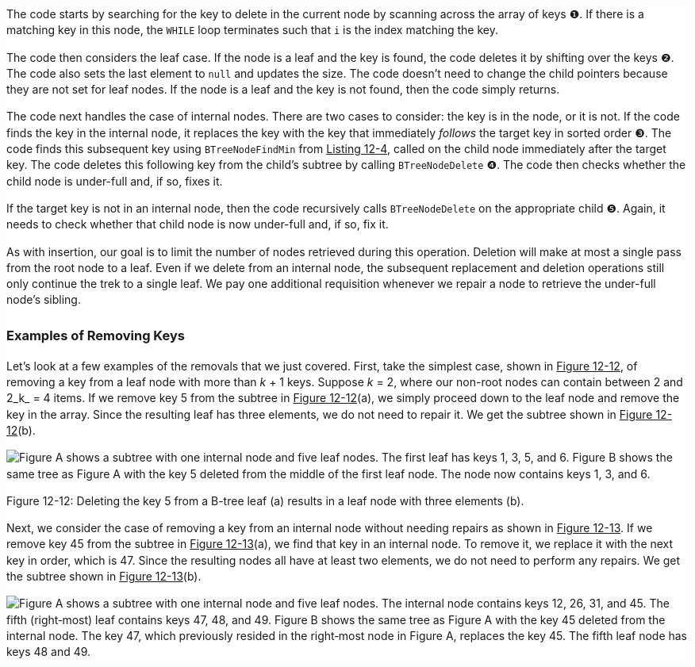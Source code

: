 
The code starts by searching for the key to delete in the current node by scanning across the array of keys ❶. If there is a matching key in this node, the `WHILE` loop terminates such that `i` is the index matching the key.

The code then considers the leaf case. If the node is a leaf and the key is found, the code deletes it by shifting over the keys ❷. The code also sets the last element to `null` and updates the size. The code doesn’t need to change the child pointers because they are not set for leaf nodes. If the node is a leaf and the key is not found, then the code simply returns.

The code next handles the case of internal nodes. There are two cases to consider: the key is in the node, or it is not. If the code finds the key in the internal node, it replaces the key with the key that immediately _follows_ the target key in sorted order ❸. The code finds this subsequent key using `BTreeNodeFindMin` from [Listing 12-4](https://learning.oreilly.com/library/view/data-structures-the/9781098156602/c12.xhtml#listing12-4), called on the child node immediately after the target key. The code deletes this following key from the child’s subtree by calling `BTreeNodeDelete` ❹. The code then checks whether the child node is under-full and, if so, fixes it.

If the target key is not in an internal node, then the code recursively calls `BTreeNodeDelete` on the appropriate child ❺. Again, it needs to check whether that child node is now under-full and, if so, fix it.

As with insertion, our goal is to limit the number of nodes retrieved during this operation. Deletion will make at most a single pass from the root node to a leaf. Even if we delete from an internal node, the subsequent replacement and deletion operations still only continue the trek to a single leaf. We pay one additional requisition whenever we repair a node to retrieve the under-full node’s sibling.

### Examples of Removing Keys

Let’s look at a few examples of the removals that we just covered. First, take the simplest case, shown in [Figure 12-12](https://learning.oreilly.com/library/view/data-structures-the/9781098156602/c12.xhtml#figure12-12), of removing a key from a leaf node with more than _k_ + 1 keys. Suppose _k_ = 2, where our non-root nodes can contain between 2 and 2_k_ = 4 items. If we remove key 5 from the subtree in [Figure 12-12](https://learning.oreilly.com/library/view/data-structures-the/9781098156602/c12.xhtml#figure12-12)(a), we simply proceed down to the leaf node and remove the key in the array. Since the resulting leaf has three elements, we do not need to repair it. We get the subtree shown in [Figure 12-12](https://learning.oreilly.com/library/view/data-structures-the/9781098156602/c12.xhtml#figure12-12)(b).

![Figure A shows a subtree with one internal node and five leaf nodes. The first leaf has keys 1, 3, 5, and 6. Figure B shows the same tree as Figure A with the key 5 deleted from the middle of the first leaf node. The node now contains keys 1, 3, and 6.](https://learning.oreilly.com/api/v2/epubs/urn:orm:book:9781098156602/files/image_fi/502604c12/f12012.png)

Figure 12-12: Deleting the key 5 from a B-tree leaf (a) results in a leaf node with three elements (b).

Next, we consider the case of removing a key from an internal node without needing repairs as shown in [Figure 12-13](https://learning.oreilly.com/library/view/data-structures-the/9781098156602/c12.xhtml#figure12-13). If we remove key 45 from the subtree in [Figure 12-13](https://learning.oreilly.com/library/view/data-structures-the/9781098156602/c12.xhtml#figure12-13)(a), we find that key in an internal node. To remove it, we replace it with the next key in order, which is 47. Since the resulting nodes all have at least two elements, we do not need to perform any repairs. We get the subtree shown in [Figure 12-13](https://learning.oreilly.com/library/view/data-structures-the/9781098156602/c12.xhtml#figure12-13)(b).

![Figure A shows a subtree with one internal node and five leaf nodes. The internal node contains keys 12, 26, 31, and 45. The fifth (right‐most) leaf contains keys 47, 48, and 49. Figure B shows the same tree as Figure A with the key 45 deleted from the internal node. The key 47, which previously resided in the right‐most node in Figure A, replaces the key 45. The fifth leaf node has keys 48 and 49.](https://learning.oreilly.com/api/v2/epubs/urn:orm:book:9781098156602/files/image_fi/502604c12/f12013.png)
